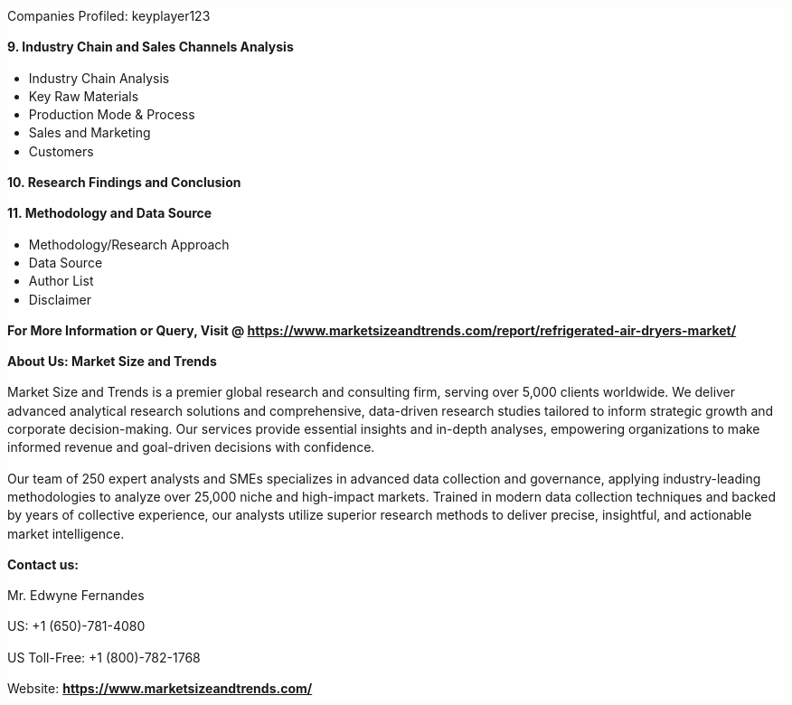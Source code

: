 Companies Profiled: keyplayer123</strong></p><p><strong>9. Industry Chain and Sales Channels Analysis</strong></p><ul><li>Industry Chain Analysis</li><li>Key Raw Materials</li><li>Production Mode &amp; Process</li><li>Sales and Marketing</li><li>Customers</li></ul><p><strong>10. Research Findings and Conclusion</strong></p><p><strong>11. Methodology and Data Source</strong></p><ul><li>Methodology/Research Approach</li><li>Data Source</li><li>Author List</li><li>Disclaimer</li></ul></p><p><strong>For More Information or Query, Visit @ <a href="https://www.marketsizeandtrends.com/report/refrigerated-air-dryers-market/">https://www.marketsizeandtrends.com/report/refrigerated-air-dryers-market/</a></strong></p><p><strong>About Us: Market Size and Trends</strong></p><p>Market Size and Trends is a premier global research and consulting firm, serving over 5,000 clients worldwide. We deliver advanced analytical research solutions and comprehensive, data-driven research studies tailored to inform strategic growth and corporate decision-making. Our services provide essential insights and in-depth analyses, empowering organizations to make informed revenue and goal-driven decisions with confidence.</p><p>Our team of 250 expert analysts and SMEs specializes in advanced data collection and governance, applying industry-leading methodologies to analyze over 25,000 niche and high-impact markets. Trained in modern data collection techniques and backed by years of collective experience, our analysts utilize superior research methods to deliver precise, insightful, and actionable market intelligence.</p><p><strong>Contact us:</strong></p><p>Mr. Edwyne Fernandes</p><p>US: +1 (650)-781-4080</p><p>US Toll-Free: +1 (800)-782-1768</p><p>Website: <strong><a href="https://www.marketsizeandtrends.com/">https://www.marketsizeandtrends.com/</a></strong></p>

